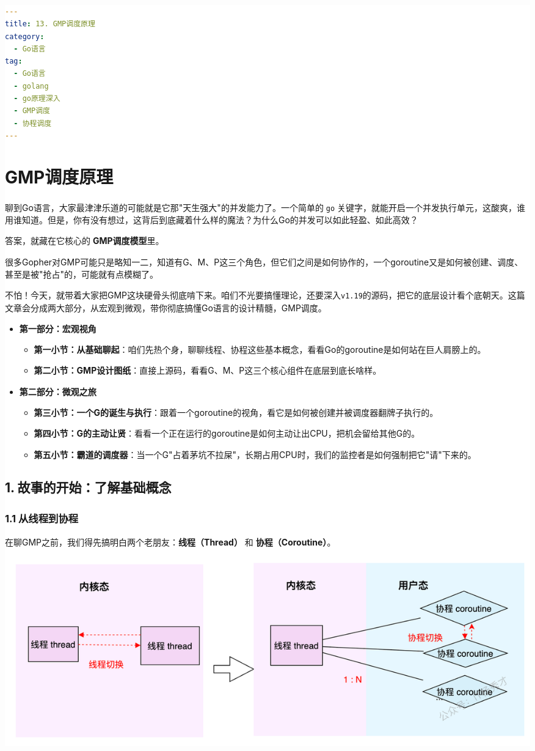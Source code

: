 ```yaml
---
title: 13. GMP调度原理
category:
  - Go语言
tag:
  - Go语言
  - golang
  - go原理深入
  - GMP调度
  - 协程调度
---
```


# **GMP调度原理**


聊到Go语言，大家最津津乐道的可能就是它那"天生强大"的并发能力了。一个简单的 `go` 关键字，就能开启一个并发执行单元，这酸爽，谁用谁知道。但是，你有没有想过，这背后到底藏着什么样的魔法？为什么Go的并发可以如此轻盈、如此高效？

答案，就藏在它核心的 **GMP调度模型**里。

很多Gopher对GMP可能只是略知一二，知道有G、M、P这三个角色，但它们之间是如何协作的，一个goroutine又是如何被创建、调度、甚至是被"抢占"的，可能就有点模糊了。

不怕！今天，就带着大家把GMP这块硬骨头彻底啃下来。咱们不光要搞懂理论，还要深入`v1.19`的源码，把它的底层设计看个底朝天。这篇文章会分成两大部分，从宏观到微观，带你彻底搞懂Go语言的设计精髓，GMP调度。

* **第一部分：宏观视角**

  * **第一小节：从基础聊起**：咱们先热个身，聊聊线程、协程这些基本概念，看看Go的goroutine是如何站在巨人肩膀上的。

  * **第二小节：GMP设计图纸**：直接上源码，看看G、M、P这三个核心组件在底层到底长啥样。

* **第二部分：微观之旅**

  * **第三小节：一个G的诞生与执行**：跟着一个goroutine的视角，看它是如何被创建并被调度器翻牌子执行的。

  * **第四小节：G的主动让贤**：看看一个正在运行的goroutine是如何主动让出CPU，把机会留给其他G的。

  * **第五小节：霸道的调度器**：当一个G"占着茅坑不拉屎"，长期占用CPU时，我们的监控者是如何强制把它"请"下来的。

## **1. 故事的开始：了解基础概念**

### **1.1 从线程到协程**

在聊GMP之前，我们得先搞明白两个老朋友：**线程（Thread）** 和 **协程（Coroutine）**。

![](../../assets/img/go语言系列/gmp调度/image-4.png)
